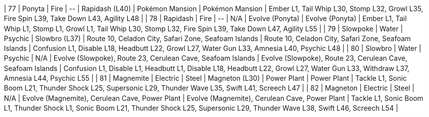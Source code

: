 | 77   | Ponyta      | Fire     | --       | Rapidash (L40)                                                        | Pokémon Mansion                                                                                                                                                                                                                                                                                | Pokémon Mansion                                                                                                                                                                                                                                                                                | Ember L1, Tail Whip L30, Stomp L32, Growl L35, Fire Spin L39, Take Down L43, Agility L48                                                                                                       |
| 78   | Rapidash    | Fire     | --       | N/A                                                                   | Evolve (Ponyta)                                                                                                                                                                                                                                                                                | Evolve (Ponyta)                                                                                                                                                                                                                                                                                | Ember L1, Tail Whip L1, Stomp L1, Growl L1, Tail Whip L30, Stomp L32,  Fire Spin L39, Take Down L47, Agility L55                                                                               |
| 79   | Slowpoke    | Water    | Psychic  | Slowbro (L37)                                                         | Route 10, Celadon City, Safari Zone, Seafoam Islands                                                                                                                                                                                                                                           | Route 10, Celadon City, Safari Zone, Seafoam Islands                                                                                                                                                                                                                                           | Confusion L1, Disable L18, Headbutt L22, Growl L27, Water Gun L33, Amnesia L40, Psychic L48                                                                                                    |
| 80   | Slowbro     | Water    | Psychic  | N/A                                                                   | Evolve (Slowpoke), Route 23, Cerulean Cave, Seafoam Islands                                                                                                                                                                                                                                    | Evolve (Slowpoke), Route 23, Cerulean Cave, Seafoam Islands                                                                                                                                                                                                                                    | Confusion L1, Disable L1, Headbutt L1, Disable L18, Headbutt L22, Growl L27, Water Gun L33, Withdraw L37, Amnesia L44, Psychic L55                                                             |
| 81   | Magnemite   | Electric | Steel    | Magneton (L30)                                                        | Power Plant                                                                                                                                                                                                                                                                                    | Power Plant                                                                                                                                                                                                                                                                                    | Tackle L1, Sonic Boom L21, Thunder Shock L25, Supersonic L29, Thunder Wave L35, Swift L41, Screech L47                                                                                         |
| 82   | Magneton    | Electric | Steel    | N/A                                                                   | Evolve (Magnemite), Cerulean Cave, Power Plant                                                                                                                                                                                                                                                 | Evolve (Magnemite), Cerulean Cave, Power Plant                                                                                                                                                                                                                                                 | Tackle L1, Sonic Boom L1, Thunder Shock L1, Sonic Boom L21, Thunder Shock L25, Supersonic L29, Thunder Wave L38, Swift L46, Screech L54                                                        |
